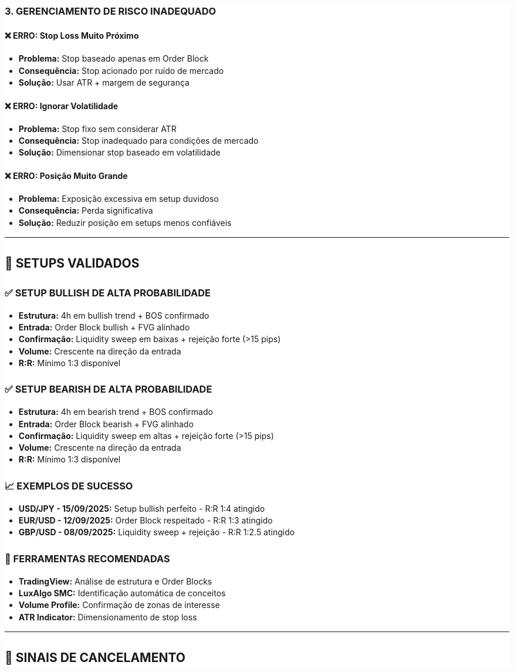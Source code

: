 ### **3. GERENCIAMENTO DE RISCO INADEQUADO**

#### **❌ ERRO: Stop Loss Muito Próximo**
- **Problema:** Stop baseado apenas em Order Block
- **Consequência:** Stop acionado por ruído de mercado
- **Solução:** Usar ATR + margem de segurança

#### **❌ ERRO: Ignorar Volatilidade**
- **Problema:** Stop fixo sem considerar ATR
- **Consequência:** Stop inadequado para condições de mercado
- **Solução:** Dimensionar stop baseado em volatilidade

#### **❌ ERRO: Posição Muito Grande**
- **Problema:** Exposição excessiva em setup duvidoso
- **Consequência:** Perda significativa
- **Solução:** Reduzir posição em setups menos confiáveis

---

## 🎯 SETUPS VALIDADOS

### **✅ SETUP BULLISH DE ALTA PROBABILIDADE**
- **Estrutura:** 4h em bullish trend + BOS confirmado
- **Entrada:** Order Block bullish + FVG alinhado
- **Confirmação:** Liquidity sweep em baixas + rejeição forte (>15 pips)
- **Volume:** Crescente na direção da entrada
- **R:R:** Mínimo 1:3 disponível

### **✅ SETUP BEARISH DE ALTA PROBABILIDADE**
- **Estrutura:** 4h em bearish trend + BOS confirmado
- **Entrada:** Order Block bearish + FVG alinhado
- **Confirmação:** Liquidity sweep em altas + rejeição forte (>15 pips)
- **Volume:** Crescente na direção da entrada
- **R:R:** Mínimo 1:3 disponível

### **📈 EXEMPLOS DE SUCESSO**
- **USD/JPY - 15/09/2025:** Setup bullish perfeito - R:R 1:4 atingido
- **EUR/USD - 12/09/2025:** Order Block respeitado - R:R 1:3 atingido
- **GBP/USD - 08/09/2025:** Liquidity sweep + rejeição - R:R 1:2.5 atingido

### **🔧 FERRAMENTAS RECOMENDADAS**
- **TradingView:** Análise de estrutura e Order Blocks
- **LuxAlgo SMC:** Identificação automática de conceitos
- **Volume Profile:** Confirmação de zonas de interesse
- **ATR Indicator:** Dimensionamento de stop loss

---

## 🚨 SINAIS DE CANCELAMENTO
